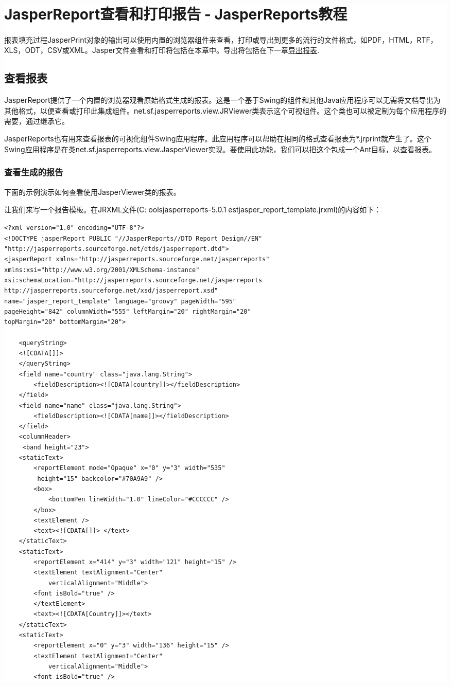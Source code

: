 # JasperReport查看和打印报告 - JasperReports教程

报表填充过程JasperPrint对象的输出可以使用内置的浏览器组件来查看，打印或导出到更多的流行的文件格式，如PDF，HTML，RTF，XLS，ODT，CSV或XML。Jasper文件查看和打印将包括在本章中。导出将包括在下一章[导出报表](http://www.yiibai.com/jasper_reports/jasper_exporting_reports.html).

## 查看报表

JasperReport提供了一个内置的浏览器观看原始格式生成的报表。这是一个基于Swing的组件和其他Java应用程序可以无需将文档导出为其他格式，以便查看或打印此集成组件。net.sf.jasperreports.view.JRViewer类表示这个可视组件。这个类也可以被定制为每个应用程序的需要，通过继承它。

JasperReports也有用来查看报表的可视化组件Swing应用程序。此应用程序可以帮助在相同的格式查看报表为*.jrprint就产生了。这个Swing应用程序是在类net.sf.jasperreports.view.JasperViewer实现。要使用此功能，我们可以把这个包成一个Ant目标，以查看报表。

### 查看生成的报告

下面的示例演示如何查看使用JasperViewer类的报表。

让我们来写一个报告模板。在JRXML文件(C: oolsjasperreports-5.0.1 estjasper_report_template.jrxml)的内容如下：

```
<?xml version="1.0" encoding="UTF-8"?>
<!DOCTYPE jasperReport PUBLIC "//JasperReports//DTD Report Design//EN"
"http://jasperreports.sourceforge.net/dtds/jasperreport.dtd">
<jasperReport xmlns="http://jasperreports.sourceforge.net/jasperreports"
xmlns:xsi="http://www.w3.org/2001/XMLSchema-instance"
xsi:schemaLocation="http://jasperreports.sourceforge.net/jasperreports
http://jasperreports.sourceforge.net/xsd/jasperreport.xsd"
name="jasper_report_template" language="groovy" pageWidth="595"
pageHeight="842" columnWidth="555" leftMargin="20" rightMargin="20"
topMargin="20" bottomMargin="20">

    <queryString>
    <![CDATA[]]>
    </queryString>
    <field name="country" class="java.lang.String">
        <fieldDescription><![CDATA[country]]></fieldDescription>
    </field>
    <field name="name" class="java.lang.String">
        <fieldDescription><![CDATA[name]]></fieldDescription>
    </field>
    <columnHeader>
     <band height="23">
    <staticText>
        <reportElement mode="Opaque" x="0" y="3" width="535"
         height="15" backcolor="#70A9A9" />
        <box>
            <bottomPen lineWidth="1.0" lineColor="#CCCCCC" />
        </box>
        <textElement />
        <text><![CDATA[]]> </text>
    </staticText>
    <staticText>
        <reportElement x="414" y="3" width="121" height="15" />
        <textElement textAlignment="Center"
            verticalAlignment="Middle">
        <font isBold="true" />
        </textElement>
        <text><![CDATA[Country]]></text>
    </staticText>
    <staticText>
        <reportElement x="0" y="3" width="136" height="15" />
        <textElement textAlignment="Center"
            verticalAlignment="Middle">
        <font isBold="true" />
```